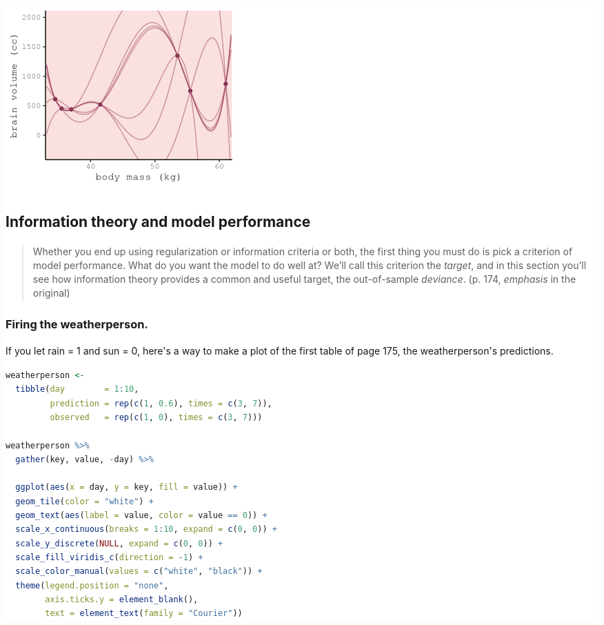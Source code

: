 <img src="06_files/figure-html/unnamed-chunk-18-1.png" width="336" />

## Information theory and model performance

> Whether you end up using regularization or information criteria or both, the first thing you must do is pick a criterion of model performance. What do you want the model to do well at? We’ll call this criterion the *target*, and in this section you’ll see how information theory provides a common and useful target, the out-of-sample *deviance*. (p. 174, *emphasis* in the original)

### Firing the weatherperson.

If you let rain = 1 and sun = 0, here's a way to make a plot of the first table of page 175, the weatherperson's predictions.


```r
weatherperson <-
  tibble(day        = 1:10,
         prediction = rep(c(1, 0.6), times = c(3, 7)),
         observed   = rep(c(1, 0), times = c(3, 7))) 

weatherperson %>% 
  gather(key, value, -day) %>% 
  
  ggplot(aes(x = day, y = key, fill = value)) +
  geom_tile(color = "white") +
  geom_text(aes(label = value, color = value == 0)) +
  scale_x_continuous(breaks = 1:10, expand = c(0, 0)) +
  scale_y_discrete(NULL, expand = c(0, 0)) +
  scale_fill_viridis_c(direction = -1) +
  scale_color_manual(values = c("white", "black")) +
  theme(legend.position = "none",
        axis.ticks.y = element_blank(),
        text = element_text(family = "Courier"))
```
